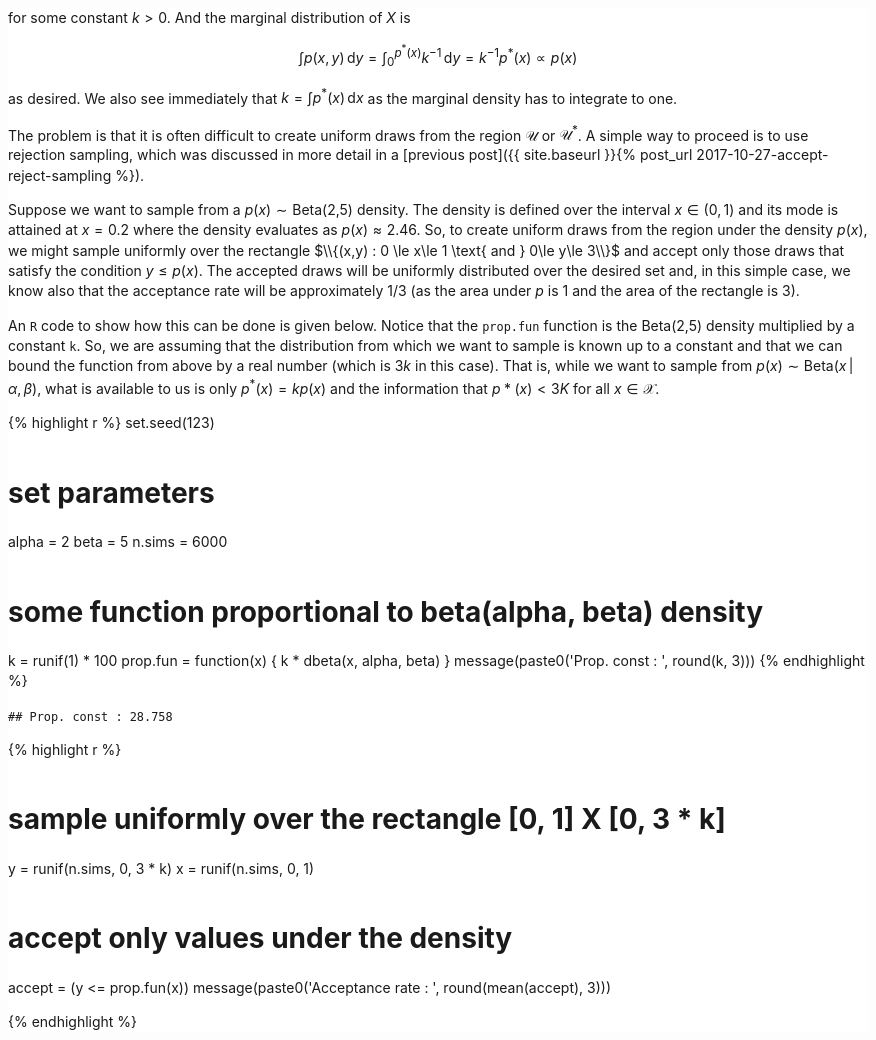 for some constant $k> 0$. And the marginal distribution of $X$ is 

$$
\int p(x,y)\,\text{d} y = \int_0^{p^\ast(x)} k^{-1} \,\text{d} y = k^{-1} p^\ast(x) \propto p(x) 
$$

as desired. We also see immediately that $k = \int p^\ast(x) \,\text{d} x$ as the marginal density has to integrate to one. 

The problem is that it is often difficult to create uniform draws from the region $\mathcal U$ or $\mathcal U^\ast$. A simple way to proceed is to use rejection sampling, which was discussed in more detail in a [previous post]({{ site.baseurl }}{% post_url 2017-10-27-accept-reject-sampling %}).

Suppose we want to sample from a $p(x) \sim \text{Beta(2,5)}$ density. The density is defined over the interval $x\in (0,1)$ and its mode is attained at $x=0.2$ where the density evaluates as $p(x) \approx 2.46$. So, to create uniform draws from the region under the density $p(x)$, we might sample uniformly over the rectangle $\\{(x,y) : 0 \le x\le 1 \text{ and } 0\le y\le 3\\}$ and accept only those draws that satisfy the condition $y \le p(x).$ The accepted draws will be uniformly distributed over the desired set and, in this simple case, we know also that the acceptance rate will be approximately $1/3$ (as the area under $p$ is $1$ and the area of the rectangle is $3$). 

An `R` code to show how this can be done is given below. Notice that the `prop.fun` function is the $\text{Beta(2,5)}$ density multiplied by a constant `k`. So, we are assuming that the distribution from which we want to sample is known up to a constant and that we can bound the function from above by a real number (which is $3k$ in this case). That is, while we want to sample from $p(x) \sim \text{Beta}(x\,\vert\,\alpha,\beta)$, what is available to us is only $p^\ast(x) = kp(x)$ and the information that $p\ast(x) < 3K$ for all $x\in \mathcal X$.

{% highlight r %}
set.seed(123)
# set parameters
alpha = 2
beta = 5
n.sims = 6000

# some function proportional to beta(alpha, beta) density
k = runif(1) * 100
prop.fun = function(x) { k * dbeta(x, alpha, beta) }
message(paste0('Prop. const : ', round(k, 3)))
{% endhighlight %}

    ## Prop. const : 28.758

{% highlight r %}
# sample uniformly over the rectangle [0, 1] X [0, 3 * k]
y = runif(n.sims, 0, 3 * k)
x = runif(n.sims, 0, 1)

# accept only values under the density
accept = (y <= prop.fun(x))
message(paste0('Acceptance rate : ', round(mean(accept), 3)))

{% endhighlight %}
